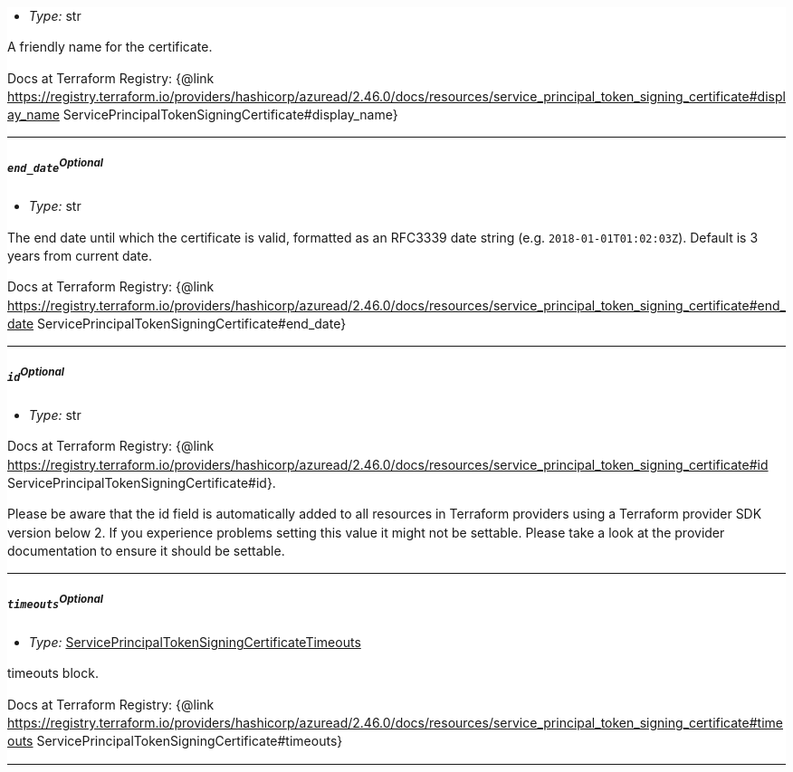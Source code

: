 - *Type:* str

A friendly name for the certificate.

Docs at Terraform Registry: {@link https://registry.terraform.io/providers/hashicorp/azuread/2.46.0/docs/resources/service_principal_token_signing_certificate#display_name ServicePrincipalTokenSigningCertificate#display_name}

---

##### `end_date`<sup>Optional</sup> <a name="end_date" id="@cdktf/provider-azuread.servicePrincipalTokenSigningCertificate.ServicePrincipalTokenSigningCertificate.Initializer.parameter.endDate"></a>

- *Type:* str

The end date until which the certificate is valid, formatted as an RFC3339 date string (e.g. `2018-01-01T01:02:03Z`). Default is 3 years from current date.

Docs at Terraform Registry: {@link https://registry.terraform.io/providers/hashicorp/azuread/2.46.0/docs/resources/service_principal_token_signing_certificate#end_date ServicePrincipalTokenSigningCertificate#end_date}

---

##### `id`<sup>Optional</sup> <a name="id" id="@cdktf/provider-azuread.servicePrincipalTokenSigningCertificate.ServicePrincipalTokenSigningCertificate.Initializer.parameter.id"></a>

- *Type:* str

Docs at Terraform Registry: {@link https://registry.terraform.io/providers/hashicorp/azuread/2.46.0/docs/resources/service_principal_token_signing_certificate#id ServicePrincipalTokenSigningCertificate#id}.

Please be aware that the id field is automatically added to all resources in Terraform providers using a Terraform provider SDK version below 2.
If you experience problems setting this value it might not be settable. Please take a look at the provider documentation to ensure it should be settable.

---

##### `timeouts`<sup>Optional</sup> <a name="timeouts" id="@cdktf/provider-azuread.servicePrincipalTokenSigningCertificate.ServicePrincipalTokenSigningCertificate.Initializer.parameter.timeouts"></a>

- *Type:* <a href="#@cdktf/provider-azuread.servicePrincipalTokenSigningCertificate.ServicePrincipalTokenSigningCertificateTimeouts">ServicePrincipalTokenSigningCertificateTimeouts</a>

timeouts block.

Docs at Terraform Registry: {@link https://registry.terraform.io/providers/hashicorp/azuread/2.46.0/docs/resources/service_principal_token_signing_certificate#timeouts ServicePrincipalTokenSigningCertificate#timeouts}

---